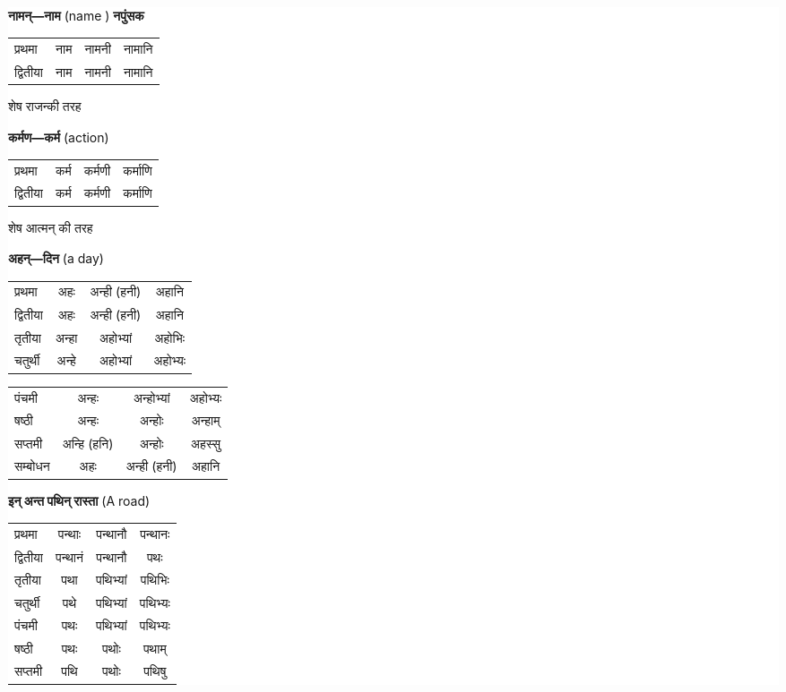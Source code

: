 **नामन्—नाम** (name ) **नपुंसक**

|          |     |       |        |
|----------|:---:|:-----:|:------:|
| प्रथमा   | नाम | नामनी | नामानि |
| द्वितीया | नाम | नामनी | नामानि |

शेष राजन्की तरह

**कर्मण—कर्म** (action)

|          |      |        |         |
|----------|:----:|:------:|:-------:|
| प्रथमा   | कर्म | कर्मणी | कर्माणि |
| द्वितीया | कर्म | कर्मणी | कर्माणि |

शेष आत्मन् की तरह

**अहन्—दिन** (a day)

|          |       |             |         |
|----------|:-----:|:-----------:|:-------:|
| प्रथमा   |  अहः  | अन्ही (हनी) |  अहानि  |
| द्वितीया |  अहः  | अन्ही (हनी) |  अहानि  |
| तृतीया   | अन्हा |  अहोभ्यां   | अहोभिः  |
| चतुर्थी  | अन्हे |  अहोभ्यां   | अहोभ्यः |

|         |             |             |         |
|---------|:-----------:|:-----------:|:-------:|
| पंचमी   |    अन्हः    | अन्होभ्यां  | अहोभ्यः |
| षष्ठी   |    अन्हः    |   अन्होः    | अन्हाम् |
| सप्तमी  | अन्हि (हनि) |   अन्होः    | अहस्सु  |
| सम्बोधन |     अहः     | अन्ही (हनी) |  अहानि  |

**इन् अन्त पथिन् रास्ता** (A road)

|          |         |          |         |
|----------|:-------:|:--------:|:-------:|
| प्रथमा   | पन्थाः  | पन्थानौ  | पन्थानः |
| द्वितीया | पन्थानं | पन्थानौ  |   पथः   |
| तृतीया   |   पथा   | पथिभ्यां | पथिभिः  |
| चतुर्थी  |   पथे   | पथिभ्यां | पथिभ्यः |
| पंचमी    |   पथः   | पथिभ्यां | पथिभ्यः |
| षष्ठी    |   पथः   |   पथोः   |  पथाम्  |
| सप्तमी   |   पथि   |   पथोः   |  पथिषु  |
